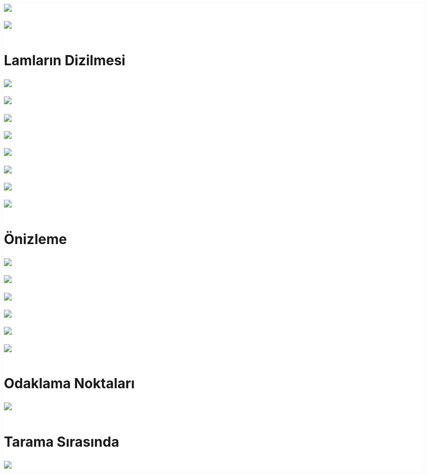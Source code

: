 ![](img%5Cgpdp89.jpg)

![](img%5Cgpdp90.jpg)

# Lamların Dizilmesi

![](img%5Cgpdp91.jpg)

![](img%5Cgpdp92.jpg)

![](img%5Cgpdp93.jpg)

![](img%5Cgpdp94.jpg)

![](img%5Cgpdp95.png)

![](img%5Cgpdp96.png)

![](img%5Cgpdp97.jpg)

![](img%5Cgpdp98.jpg)

# Önizleme

![](img%5Cgpdp99.png)

![](img%5Cgpdp100.png)

![](img%5Cgpdp101.png)

![](img%5Cgpdp102.png)

![](img%5Cgpdp103.png)

![](img%5Cgpdp104.jpg)

# Odaklama Noktaları

![](img%5Cgpdp105.png)

# Tarama Sırasında

![](img%5Cgpdp106.png)
